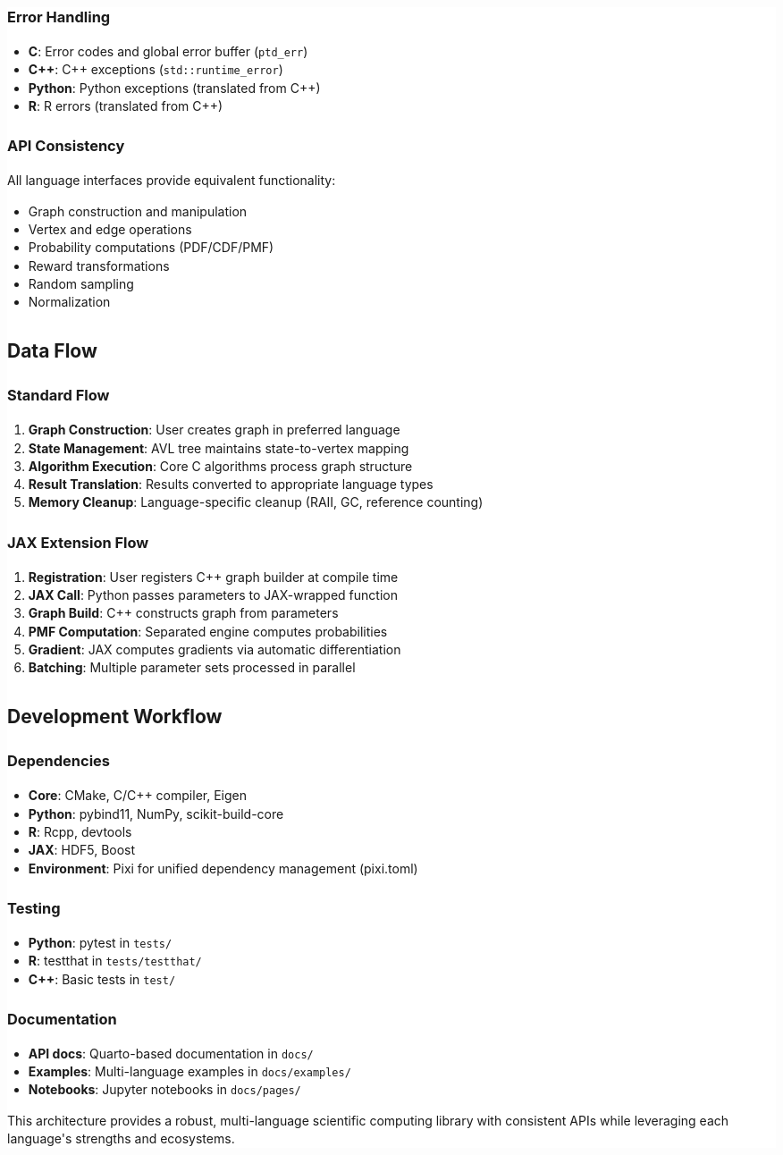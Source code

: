 ### Error Handling
- **C**: Error codes and global error buffer (`ptd_err`)
- **C++**: C++ exceptions (`std::runtime_error`)
- **Python**: Python exceptions (translated from C++)
- **R**: R errors (translated from C++)

### API Consistency
All language interfaces provide equivalent functionality:
- Graph construction and manipulation
- Vertex and edge operations  
- Probability computations (PDF/CDF/PMF)
- Reward transformations
- Random sampling
- Normalization

## Data Flow

### Standard Flow
1. **Graph Construction**: User creates graph in preferred language
2. **State Management**: AVL tree maintains state-to-vertex mapping
3. **Algorithm Execution**: Core C algorithms process graph structure
4. **Result Translation**: Results converted to appropriate language types
5. **Memory Cleanup**: Language-specific cleanup (RAII, GC, reference counting)

### JAX Extension Flow
1. **Registration**: User registers C++ graph builder at compile time
2. **JAX Call**: Python passes parameters to JAX-wrapped function
3. **Graph Build**: C++ constructs graph from parameters
4. **PMF Computation**: Separated engine computes probabilities
5. **Gradient**: JAX computes gradients via automatic differentiation
6. **Batching**: Multiple parameter sets processed in parallel

## Development Workflow

### Dependencies
- **Core**: CMake, C/C++ compiler, Eigen
- **Python**: pybind11, NumPy, scikit-build-core
- **R**: Rcpp, devtools
- **JAX**: HDF5, Boost
- **Environment**: Pixi for unified dependency management (pixi.toml)

### Testing
- **Python**: pytest in `tests/`
- **R**: testthat in `tests/testthat/`
- **C++**: Basic tests in `test/`

### Documentation  
- **API docs**: Quarto-based documentation in `docs/`
- **Examples**: Multi-language examples in `docs/examples/`
- **Notebooks**: Jupyter notebooks in `docs/pages/`

This architecture provides a robust, multi-language scientific computing library with consistent APIs while leveraging each language's strengths and ecosystems.